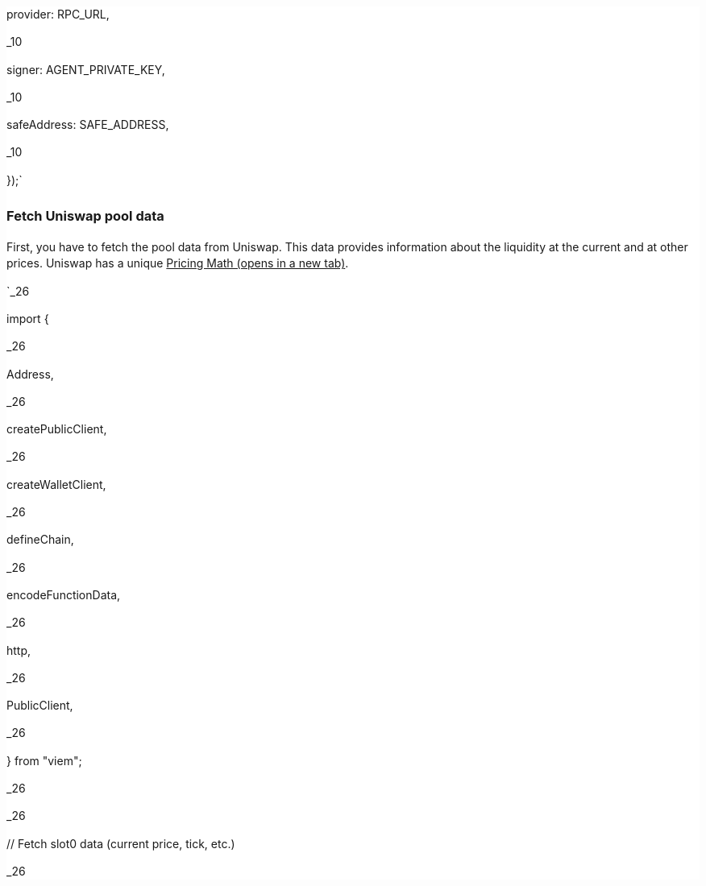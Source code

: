 provider: RPC_URL,

_10

signer: AGENT_PRIVATE_KEY,

_10

safeAddress: SAFE_ADDRESS,

_10

});`

### Fetch Uniswap pool data

First, you have to fetch the pool data from Uniswap.
This data provides information about the liquidity at the current and at other prices.
Uniswap has a unique [Pricing Math (opens in a new tab)](https://docs.uniswap.org/contracts/v3/reference/core/libraries/SqrtPriceMath).

`_26

import {

_26

Address,

_26

createPublicClient,

_26

createWalletClient,

_26

defineChain,

_26

encodeFunctionData,

_26

http,

_26

PublicClient,

_26

} from "viem";

_26

_26

// Fetch slot0 data (current price, tick, etc.)

_26
